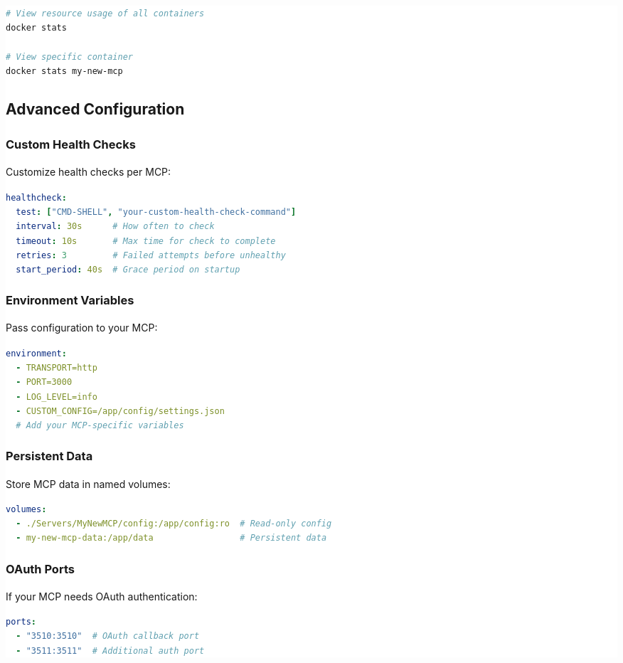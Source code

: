 ```bash
# View resource usage of all containers
docker stats

# View specific container
docker stats my-new-mcp
```

## Advanced Configuration

### Custom Health Checks

Customize health checks per MCP:

```yaml
healthcheck:
  test: ["CMD-SHELL", "your-custom-health-check-command"]
  interval: 30s      # How often to check
  timeout: 10s       # Max time for check to complete
  retries: 3         # Failed attempts before unhealthy
  start_period: 40s  # Grace period on startup
```

### Environment Variables

Pass configuration to your MCP:

```yaml
environment:
  - TRANSPORT=http
  - PORT=3000
  - LOG_LEVEL=info
  - CUSTOM_CONFIG=/app/config/settings.json
  # Add your MCP-specific variables
```

### Persistent Data

Store MCP data in named volumes:

```yaml
volumes:
  - ./Servers/MyNewMCP/config:/app/config:ro  # Read-only config
  - my-new-mcp-data:/app/data                 # Persistent data
```

### OAuth Ports

If your MCP needs OAuth authentication:

```yaml
ports:
  - "3510:3510"  # OAuth callback port
  - "3511:3511"  # Additional auth port
```
